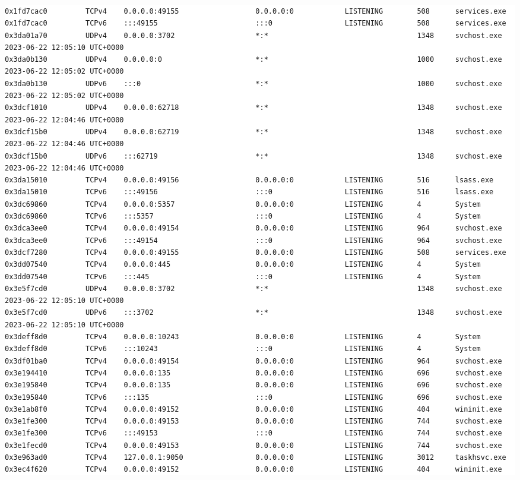 ```
0x1fd7cac0         TCPv4    0.0.0.0:49155                  0.0.0.0:0            LISTENING        508      services.exe
0x1fd7cac0         TCPv6    :::49155                       :::0                 LISTENING        508      services.exe
0x3da01a70         UDPv4    0.0.0.0:3702                   *:*                                   1348     svchost.exe    2023-06-22 12:05:10 UTC+0000
0x3da0b130         UDPv4    0.0.0.0:0                      *:*                                   1000     svchost.exe    2023-06-22 12:05:02 UTC+0000
0x3da0b130         UDPv6    :::0                           *:*                                   1000     svchost.exe    2023-06-22 12:05:02 UTC+0000
0x3dcf1010         UDPv4    0.0.0.0:62718                  *:*                                   1348     svchost.exe    2023-06-22 12:04:46 UTC+0000
0x3dcf15b0         UDPv4    0.0.0.0:62719                  *:*                                   1348     svchost.exe    2023-06-22 12:04:46 UTC+0000
0x3dcf15b0         UDPv6    :::62719                       *:*                                   1348     svchost.exe    2023-06-22 12:04:46 UTC+0000
0x3da15010         TCPv4    0.0.0.0:49156                  0.0.0.0:0            LISTENING        516      lsass.exe
0x3da15010         TCPv6    :::49156                       :::0                 LISTENING        516      lsass.exe
0x3dc69860         TCPv4    0.0.0.0:5357                   0.0.0.0:0            LISTENING        4        System
0x3dc69860         TCPv6    :::5357                        :::0                 LISTENING        4        System
0x3dca3ee0         TCPv4    0.0.0.0:49154                  0.0.0.0:0            LISTENING        964      svchost.exe
0x3dca3ee0         TCPv6    :::49154                       :::0                 LISTENING        964      svchost.exe
0x3dcf7280         TCPv4    0.0.0.0:49155                  0.0.0.0:0            LISTENING        508      services.exe
0x3dd07540         TCPv4    0.0.0.0:445                    0.0.0.0:0            LISTENING        4        System
0x3dd07540         TCPv6    :::445                         :::0                 LISTENING        4        System
0x3e5f7cd0         UDPv4    0.0.0.0:3702                   *:*                                   1348     svchost.exe    2023-06-22 12:05:10 UTC+0000
0x3e5f7cd0         UDPv6    :::3702                        *:*                                   1348     svchost.exe    2023-06-22 12:05:10 UTC+0000
0x3deff8d0         TCPv4    0.0.0.0:10243                  0.0.0.0:0            LISTENING        4        System
0x3deff8d0         TCPv6    :::10243                       :::0                 LISTENING        4        System
0x3df01ba0         TCPv4    0.0.0.0:49154                  0.0.0.0:0            LISTENING        964      svchost.exe
0x3e194410         TCPv4    0.0.0.0:135                    0.0.0.0:0            LISTENING        696      svchost.exe
0x3e195840         TCPv4    0.0.0.0:135                    0.0.0.0:0            LISTENING        696      svchost.exe
0x3e195840         TCPv6    :::135                         :::0                 LISTENING        696      svchost.exe
0x3e1ab8f0         TCPv4    0.0.0.0:49152                  0.0.0.0:0            LISTENING        404      wininit.exe
0x3e1fe300         TCPv4    0.0.0.0:49153                  0.0.0.0:0            LISTENING        744      svchost.exe
0x3e1fe300         TCPv6    :::49153                       :::0                 LISTENING        744      svchost.exe
0x3e1fecd0         TCPv4    0.0.0.0:49153                  0.0.0.0:0            LISTENING        744      svchost.exe
0x3e963ad0         TCPv4    127.0.0.1:9050                 0.0.0.0:0            LISTENING        3012     taskhsvc.exe
0x3ec4f620         TCPv4    0.0.0.0:49152                  0.0.0.0:0            LISTENING        404      wininit.exe
```